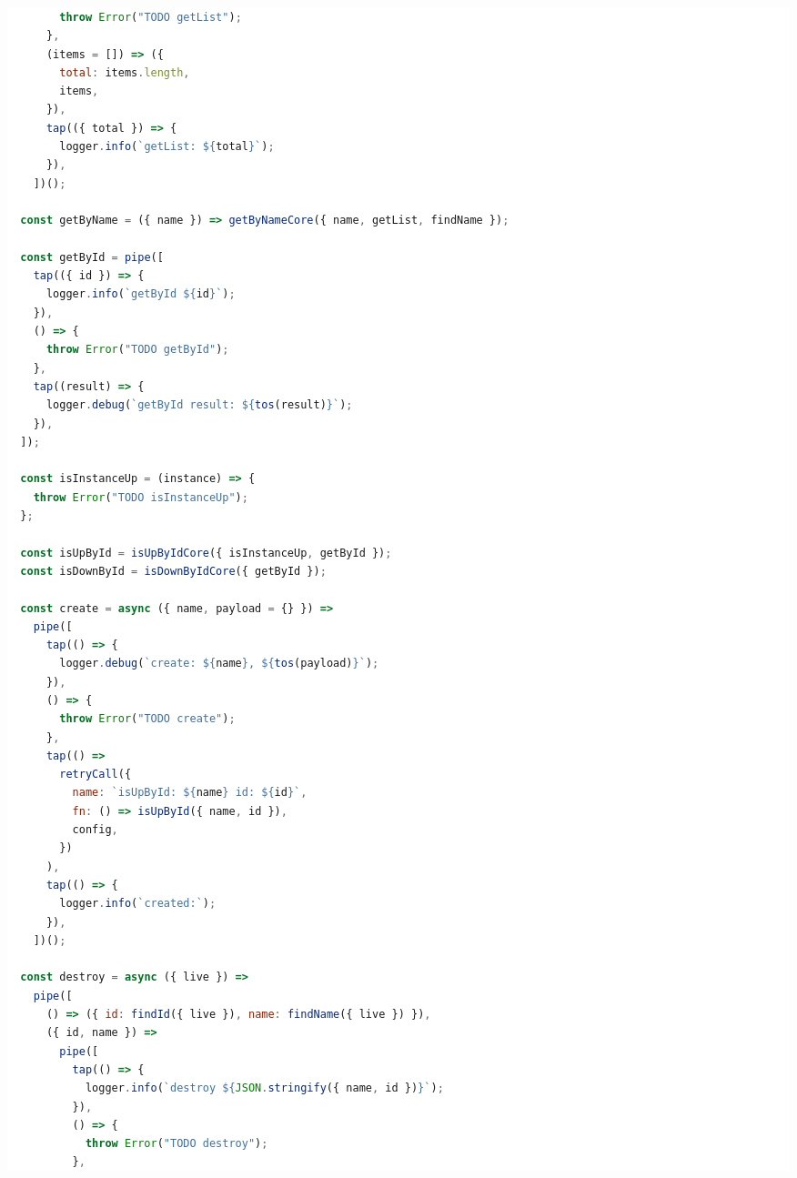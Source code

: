 ```js
        throw Error("TODO getList");
      },
      (items = []) => ({
        total: items.length,
        items,
      }),
      tap(({ total }) => {
        logger.info(`getList: ${total}`);
      }),
    ])();

  const getByName = ({ name }) => getByNameCore({ name, getList, findName });

  const getById = pipe([
    tap(({ id }) => {
      logger.info(`getById ${id}`);
    }),
    () => {
      throw Error("TODO getById");
    },
    tap((result) => {
      logger.debug(`getById result: ${tos(result)}`);
    }),
  ]);

  const isInstanceUp = (instance) => {
    throw Error("TODO isInstanceUp");
  };

  const isUpById = isUpByIdCore({ isInstanceUp, getById });
  const isDownById = isDownByIdCore({ getById });

  const create = async ({ name, payload = {} }) =>
    pipe([
      tap(() => {
        logger.debug(`create: ${name}, ${tos(payload)}`);
      }),
      () => {
        throw Error("TODO create");
      },
      tap(() =>
        retryCall({
          name: `isUpById: ${name} id: ${id}`,
          fn: () => isUpById({ name, id }),
          config,
        })
      ),
      tap(() => {
        logger.info(`created:`);
      }),
    ])();

  const destroy = async ({ live }) =>
    pipe([
      () => ({ id: findId({ live }), name: findName({ live }) }),
      ({ id, name }) =>
        pipe([
          tap(() => {
            logger.info(`destroy ${JSON.stringify({ name, id })}`);
          }),
          () => {
            throw Error("TODO destroy");
          },
```